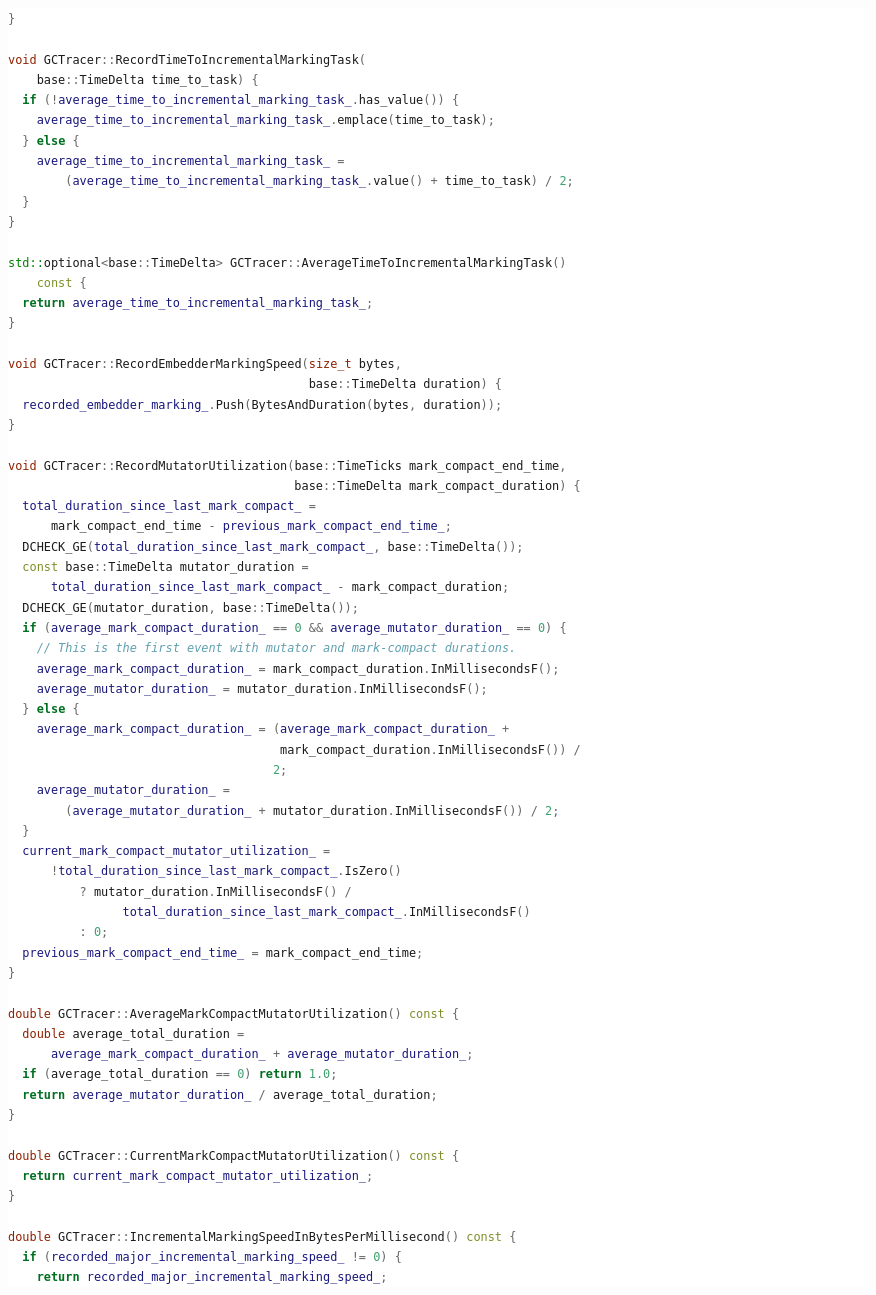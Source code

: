 ```cpp
}

void GCTracer::RecordTimeToIncrementalMarkingTask(
    base::TimeDelta time_to_task) {
  if (!average_time_to_incremental_marking_task_.has_value()) {
    average_time_to_incremental_marking_task_.emplace(time_to_task);
  } else {
    average_time_to_incremental_marking_task_ =
        (average_time_to_incremental_marking_task_.value() + time_to_task) / 2;
  }
}

std::optional<base::TimeDelta> GCTracer::AverageTimeToIncrementalMarkingTask()
    const {
  return average_time_to_incremental_marking_task_;
}

void GCTracer::RecordEmbedderMarkingSpeed(size_t bytes,
                                          base::TimeDelta duration) {
  recorded_embedder_marking_.Push(BytesAndDuration(bytes, duration));
}

void GCTracer::RecordMutatorUtilization(base::TimeTicks mark_compact_end_time,
                                        base::TimeDelta mark_compact_duration) {
  total_duration_since_last_mark_compact_ =
      mark_compact_end_time - previous_mark_compact_end_time_;
  DCHECK_GE(total_duration_since_last_mark_compact_, base::TimeDelta());
  const base::TimeDelta mutator_duration =
      total_duration_since_last_mark_compact_ - mark_compact_duration;
  DCHECK_GE(mutator_duration, base::TimeDelta());
  if (average_mark_compact_duration_ == 0 && average_mutator_duration_ == 0) {
    // This is the first event with mutator and mark-compact durations.
    average_mark_compact_duration_ = mark_compact_duration.InMillisecondsF();
    average_mutator_duration_ = mutator_duration.InMillisecondsF();
  } else {
    average_mark_compact_duration_ = (average_mark_compact_duration_ +
                                      mark_compact_duration.InMillisecondsF()) /
                                     2;
    average_mutator_duration_ =
        (average_mutator_duration_ + mutator_duration.InMillisecondsF()) / 2;
  }
  current_mark_compact_mutator_utilization_ =
      !total_duration_since_last_mark_compact_.IsZero()
          ? mutator_duration.InMillisecondsF() /
                total_duration_since_last_mark_compact_.InMillisecondsF()
          : 0;
  previous_mark_compact_end_time_ = mark_compact_end_time;
}

double GCTracer::AverageMarkCompactMutatorUtilization() const {
  double average_total_duration =
      average_mark_compact_duration_ + average_mutator_duration_;
  if (average_total_duration == 0) return 1.0;
  return average_mutator_duration_ / average_total_duration;
}

double GCTracer::CurrentMarkCompactMutatorUtilization() const {
  return current_mark_compact_mutator_utilization_;
}

double GCTracer::IncrementalMarkingSpeedInBytesPerMillisecond() const {
  if (recorded_major_incremental_marking_speed_ != 0) {
    return recorded_major_incremental_marking_speed_;
```